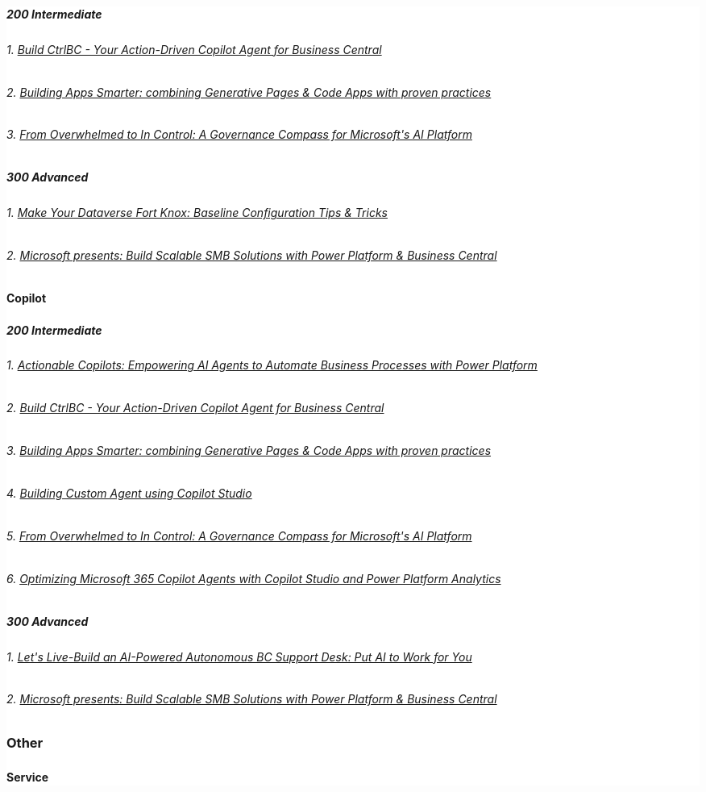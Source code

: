 ##### 200 Intermediate
###### 1. [Build CtrlBC - Your Action-Driven Copilot Agent for Business Central](https://www.directionsforpartners.com/conferences-and-events/directions/emea2025/session-list?session=974816)
###### 2. [Building Apps Smarter: combining Generative Pages & Code Apps with proven practices](https://www.directionsforpartners.com/conferences-and-events/directions/emea2025/session-list?session=997397)
###### 3. [From Overwhelmed to In Control: A Governance Compass for Microsoft's AI Platform](https://www.directionsforpartners.com/conferences-and-events/directions/emea2025/session-list?session=990271)
##### 300 Advanced
###### 1. [Make Your Dataverse Fort Knox: Baseline Configuration Tips & Tricks](https://www.directionsforpartners.com/conferences-and-events/directions/emea2025/session-list?session=911809)
###### 2. [Microsoft presents: Build Scalable SMB Solutions with Power Platform & Business Central](https://www.directionsforpartners.com/conferences-and-events/directions/emea2025/session-list?session=925855)
#### Copilot
##### 200 Intermediate
###### 1. [Actionable Copilots: Empowering AI Agents to Automate Business Processes with Power Platform](https://www.directionsforpartners.com/conferences-and-events/directions/emea2025/session-list?session=995676)
###### 2. [Build CtrlBC - Your Action-Driven Copilot Agent for Business Central](https://www.directionsforpartners.com/conferences-and-events/directions/emea2025/session-list?session=974816)
###### 3. [Building Apps Smarter: combining Generative Pages & Code Apps with proven practices](https://www.directionsforpartners.com/conferences-and-events/directions/emea2025/session-list?session=997397)
###### 4. [Building Custom Agent using Copilot Studio](https://www.directionsforpartners.com/conferences-and-events/directions/emea2025/session-list?session=990083)
###### 5. [From Overwhelmed to In Control: A Governance Compass for Microsoft's AI Platform](https://www.directionsforpartners.com/conferences-and-events/directions/emea2025/session-list?session=990271)
###### 6. [Optimizing Microsoft 365 Copilot Agents with Copilot Studio and Power Platform Analytics](https://www.directionsforpartners.com/conferences-and-events/directions/emea2025/session-list?session=995674)
##### 300 Advanced
###### 1. [Let's Live-Build an AI-Powered Autonomous BC Support Desk: Put AI to Work for You](https://www.directionsforpartners.com/conferences-and-events/directions/emea2025/session-list?session=925734)
###### 2. [Microsoft presents: Build Scalable SMB Solutions with Power Platform & Business Central](https://www.directionsforpartners.com/conferences-and-events/directions/emea2025/session-list?session=925855)
### Other
#### Service